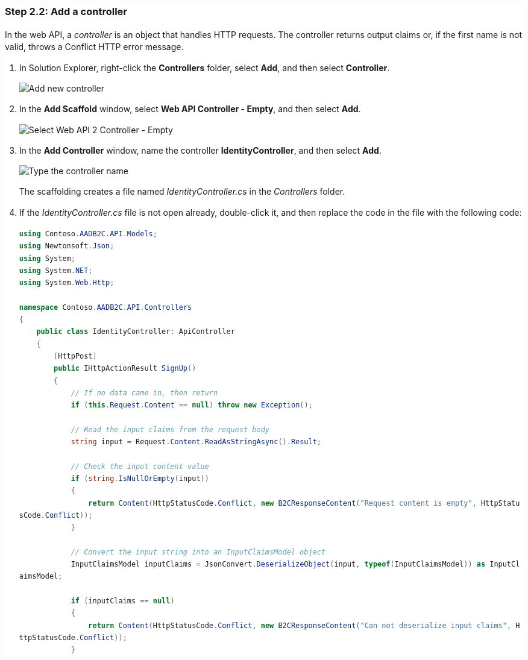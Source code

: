 ### Step 2.2: Add a controller
In the web API, a _controller_ is an object that handles HTTP requests. The controller returns output claims or, if the first name is not valid, throws a Conflict HTTP error message.

1. In Solution Explorer, right-click the **Controllers** folder, select **Add**, and then select **Controller**.

    ![Add new controller](media/aadb2c-ief-rest-api-netfw/aadb2c-ief-rest-api-netfw-add-controller-1.png)

2. In the **Add Scaffold** window, select **Web API Controller - Empty**, and then select **Add**.

    ![Select Web API 2 Controller - Empty](media/aadb2c-ief-rest-api-netfw/aadb2c-ief-rest-api-netfw-add-controller-2.png)

3. In the **Add Controller** window, name the controller **IdentityController**, and then select **Add**.

    ![Type the controller name](media/aadb2c-ief-rest-api-netfw/aadb2c-ief-rest-api-netfw-add-controller-3.png)

    The scaffolding creates a file named *IdentityController.cs* in the *Controllers* folder.

4. If the *IdentityController.cs* file is not open already, double-click it, and then replace the code in the file with the following code:

    ```csharp
    using Contoso.AADB2C.API.Models;
    using Newtonsoft.Json;
    using System;
    using System.NET;
    using System.Web.Http;

    namespace Contoso.AADB2C.API.Controllers
    {
        public class IdentityController: ApiController
        {
            [HttpPost]
            public IHttpActionResult SignUp()
            {
                // If no data came in, then return
                if (this.Request.Content == null) throw new Exception();

                // Read the input claims from the request body
                string input = Request.Content.ReadAsStringAsync().Result;

                // Check the input content value
                if (string.IsNullOrEmpty(input))
                {
                    return Content(HttpStatusCode.Conflict, new B2CResponseContent("Request content is empty", HttpStatusCode.Conflict));
                }

                // Convert the input string into an InputClaimsModel object
                InputClaimsModel inputClaims = JsonConvert.DeserializeObject(input, typeof(InputClaimsModel)) as InputClaimsModel;

                if (inputClaims == null)
                {
                    return Content(HttpStatusCode.Conflict, new B2CResponseContent("Can not deserialize input claims", HttpStatusCode.Conflict));
                }
